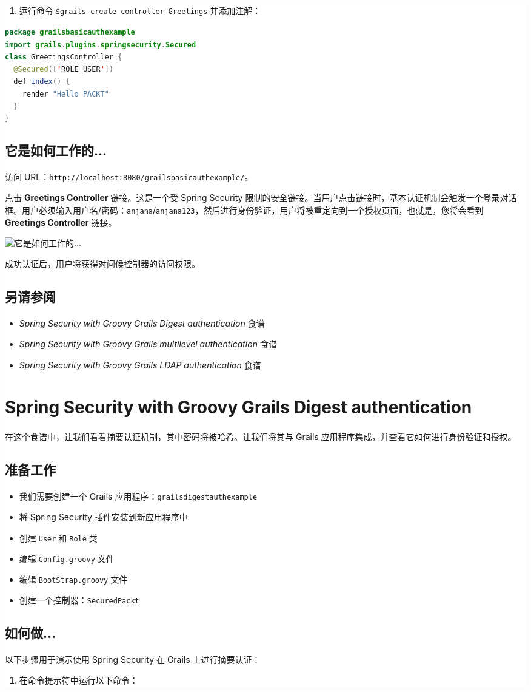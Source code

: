 1.  运行命令 `$grails create-controller Greetings` 并添加注解：

```java
package grailsbasicauthexample
import grails.plugins.springsecurity.Secured
class GreetingsController {
  @Secured(['ROLE_USER'])
  def index() { 
    render "Hello PACKT"
  }
}
```

## 它是如何工作的...

访问 URL：`http://localhost:8080/grailsbasicauthexample/`。

点击 **Greetings Controller** 链接。这是一个受 Spring Security 限制的安全链接。当用户点击链接时，基本认证机制会触发一个登录对话框。用户必须输入用户名/密码：`anjana`/`anjana123`，然后进行身份验证，用户将被重定向到一个授权页面，也就是，您将会看到 **Greetings Controller** 链接。

![它是如何工作的...](https://github.com/OpenDocCN/freelearn-javaweb-zh/raw/master/docs/sprsec-3x-cb/img/7525OS_04_07.jpg)

成功认证后，用户将获得对问候控制器的访问权限。

## 另请参阅

+   *Spring Security with Groovy Grails Digest authentication* 食谱

+   *Spring Security with Groovy Grails multilevel authentication* 食谱

+   *Spring Security with Groovy Grails LDAP authentication* 食谱

# Spring Security with Groovy Grails Digest authentication

在这个食谱中，让我们看看摘要认证机制，其中密码将被哈希。让我们将其与 Grails 应用程序集成，并查看它如何进行身份验证和授权。

## 准备工作

+   我们需要创建一个 Grails 应用程序：`grailsdigestauthexample`

+   将 Spring Security 插件安装到新应用程序中

+   创建 `User` 和 `Role` 类

+   编辑 `Config.groovy` 文件

+   编辑 `BootStrap.groovy` 文件

+   创建一个控制器：`SecuredPackt`

## 如何做…

以下步骤用于演示使用 Spring Security 在 Grails 上进行摘要认证：

1.  在命令提示符中运行以下命令：
